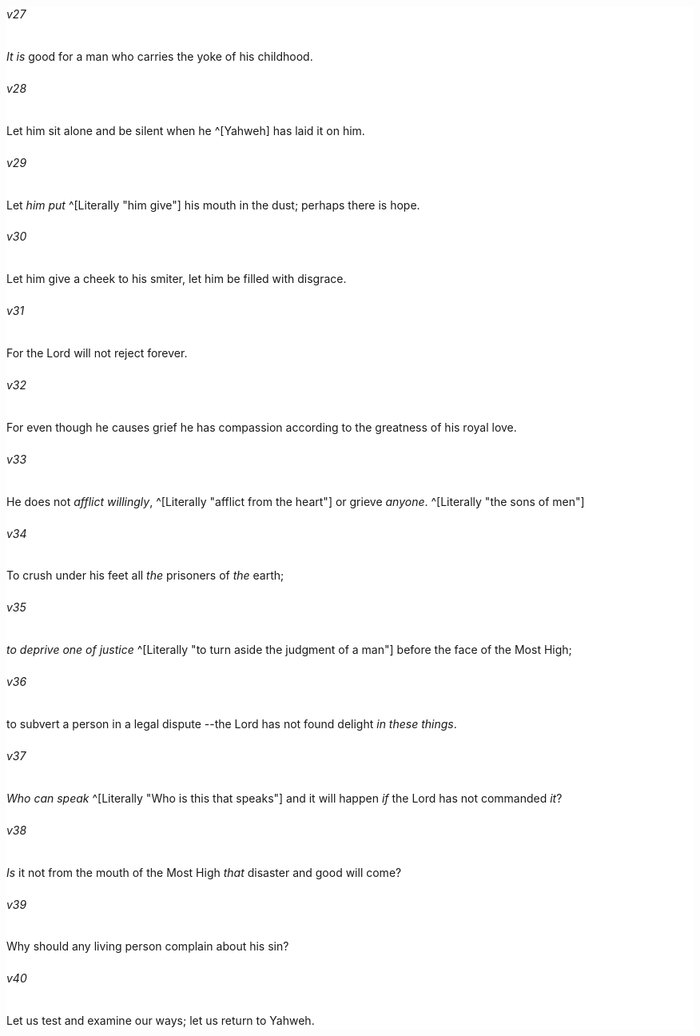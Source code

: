 ###### v27
_It is_ good for a man who carries
the yoke of his childhood.

###### v28
Let him sit alone and be silent
when he ^[Yahweh] has laid it on him.

###### v29
Let _him put_ ^[Literally "him give"] his mouth in the dust;
perhaps there is hope.

###### v30
Let him give a cheek to his smiter,
let him be filled with disgrace.

###### v31
For the Lord will not reject
forever.

###### v32
For even though he causes grief he has compassion
according to the greatness of his royal love.

###### v33
He does not _afflict willingly_, ^[Literally "afflict from the heart"]
or grieve _anyone_. ^[Literally "the sons of men"]

###### v34
To crush under his feet
all _the_ prisoners of _the_ earth;

###### v35
_to deprive one of justice_ ^[Literally "to turn aside the judgment of a man"]
before the face of the Most High;

###### v36
to subvert a person in a legal dispute
--the Lord has not found delight _in these things_.

###### v37
_Who can speak_ ^[Literally "Who is this that speaks"] and it will happen
_if_ the Lord has not commanded _it_?

###### v38
_Is_ it not from the mouth of the Most High
_that_ disaster and good will come?

###### v39
Why should any living person complain
about his sin?

###### v40
Let us test and examine our ways;
let us return to Yahweh.
